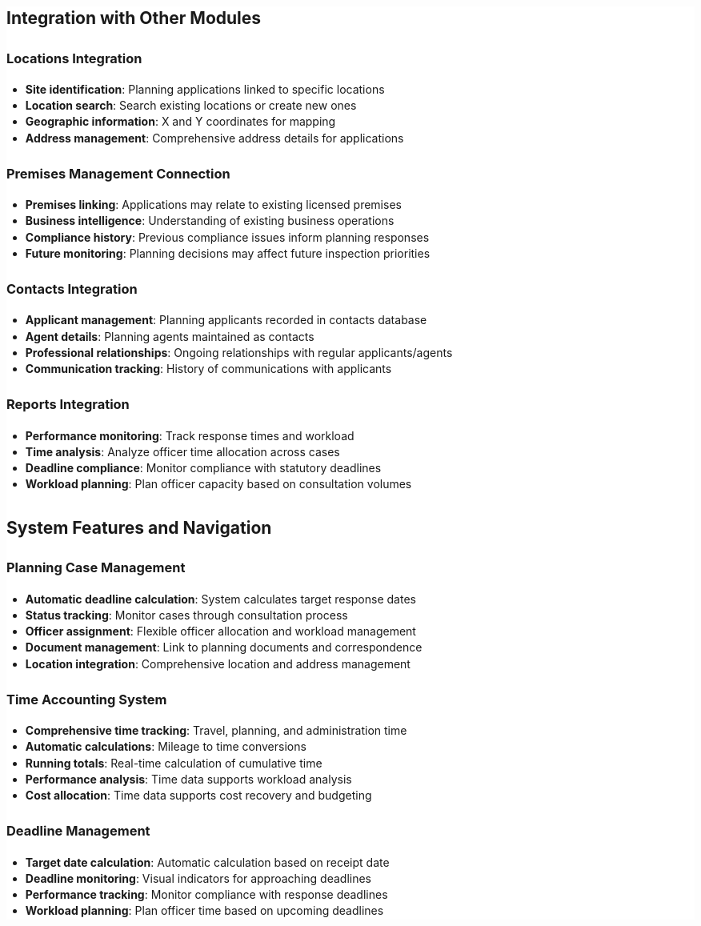 ## Integration with Other Modules

### Locations Integration
- **Site identification**: Planning applications linked to specific locations
- **Location search**: Search existing locations or create new ones
- **Geographic information**: X and Y coordinates for mapping
- **Address management**: Comprehensive address details for applications

### Premises Management Connection
- **Premises linking**: Applications may relate to existing licensed premises
- **Business intelligence**: Understanding of existing business operations
- **Compliance history**: Previous compliance issues inform planning responses
- **Future monitoring**: Planning decisions may affect future inspection priorities

### Contacts Integration
- **Applicant management**: Planning applicants recorded in contacts database
- **Agent details**: Planning agents maintained as contacts
- **Professional relationships**: Ongoing relationships with regular applicants/agents
- **Communication tracking**: History of communications with applicants

### Reports Integration
- **Performance monitoring**: Track response times and workload
- **Time analysis**: Analyze officer time allocation across cases
- **Deadline compliance**: Monitor compliance with statutory deadlines
- **Workload planning**: Plan officer capacity based on consultation volumes

## System Features and Navigation

### Planning Case Management
- **Automatic deadline calculation**: System calculates target response dates
- **Status tracking**: Monitor cases through consultation process
- **Officer assignment**: Flexible officer allocation and workload management
- **Document management**: Link to planning documents and correspondence
- **Location integration**: Comprehensive location and address management

### Time Accounting System
- **Comprehensive time tracking**: Travel, planning, and administration time
- **Automatic calculations**: Mileage to time conversions
- **Running totals**: Real-time calculation of cumulative time
- **Performance analysis**: Time data supports workload analysis
- **Cost allocation**: Time data supports cost recovery and budgeting

### Deadline Management
- **Target date calculation**: Automatic calculation based on receipt date
- **Deadline monitoring**: Visual indicators for approaching deadlines
- **Performance tracking**: Monitor compliance with response deadlines
- **Workload planning**: Plan officer time based on upcoming deadlines
